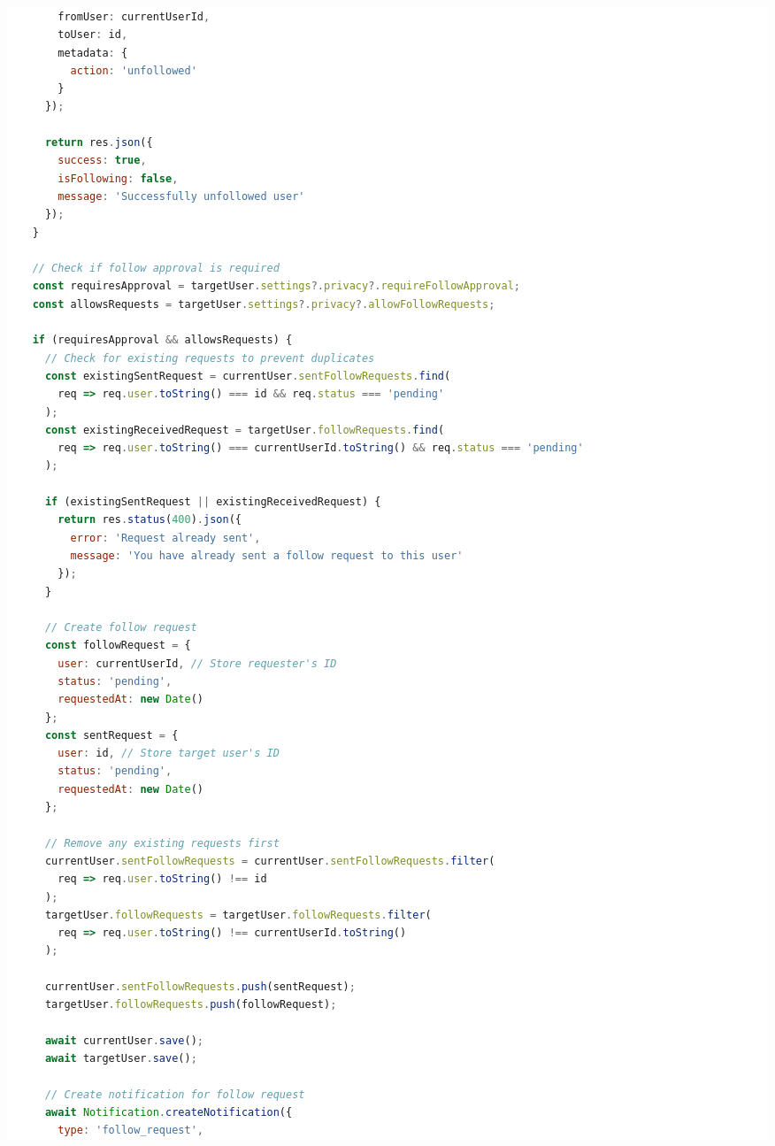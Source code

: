 ```javascript
        fromUser: currentUserId,
        toUser: id,
        metadata: {
          action: 'unfollowed'
        }
      });

      return res.json({
        success: true,
        isFollowing: false,
        message: 'Successfully unfollowed user'
      });
    }

    // Check if follow approval is required
    const requiresApproval = targetUser.settings?.privacy?.requireFollowApproval;
    const allowsRequests = targetUser.settings?.privacy?.allowFollowRequests;

    if (requiresApproval && allowsRequests) {
      // Check for existing requests to prevent duplicates
      const existingSentRequest = currentUser.sentFollowRequests.find(
        req => req.user.toString() === id && req.status === 'pending'
      );
      const existingReceivedRequest = targetUser.followRequests.find(
        req => req.user.toString() === currentUserId.toString() && req.status === 'pending'
      );

      if (existingSentRequest || existingReceivedRequest) {
        return res.status(400).json({
          error: 'Request already sent',
          message: 'You have already sent a follow request to this user'
        });
      }

      // Create follow request
      const followRequest = {
        user: currentUserId, // Store requester's ID
        status: 'pending',
        requestedAt: new Date()
      };
      const sentRequest = {
        user: id, // Store target user's ID
        status: 'pending',
        requestedAt: new Date()
      };

      // Remove any existing requests first
      currentUser.sentFollowRequests = currentUser.sentFollowRequests.filter(
        req => req.user.toString() !== id
      );
      targetUser.followRequests = targetUser.followRequests.filter(
        req => req.user.toString() !== currentUserId.toString()
      );

      currentUser.sentFollowRequests.push(sentRequest);
      targetUser.followRequests.push(followRequest);

      await currentUser.save();
      await targetUser.save();

      // Create notification for follow request
      await Notification.createNotification({
        type: 'follow_request',
```